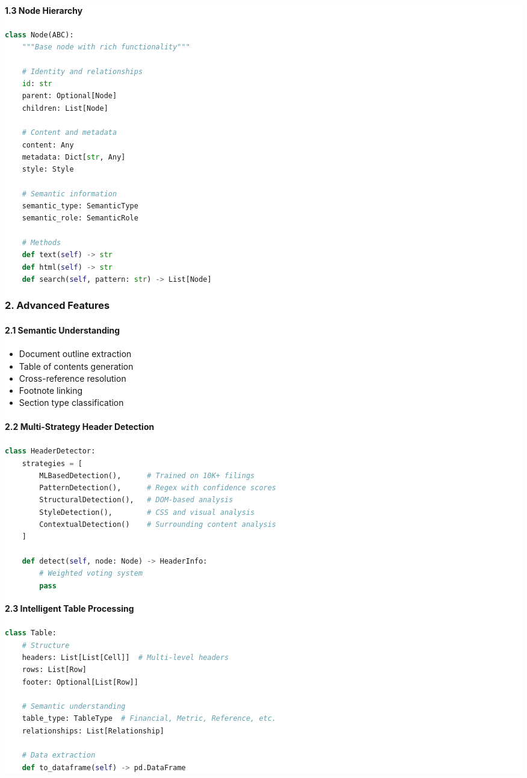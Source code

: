 #### 1.3 Node Hierarchy
```python
class Node(ABC):
    """Base node with rich functionality"""
    
    # Identity and relationships
    id: str
    parent: Optional[Node]
    children: List[Node]
    
    # Content and metadata
    content: Any
    metadata: Dict[str, Any]
    style: Style
    
    # Semantic information
    semantic_type: SemanticType
    semantic_role: SemanticRole
    
    # Methods
    def text(self) -> str
    def html(self) -> str
    def search(self, pattern: str) -> List[Node]
```

### 2. Advanced Features

#### 2.1 Semantic Understanding
- Document outline extraction
- Table of contents generation
- Cross-reference resolution
- Footnote linking
- Section type classification

#### 2.2 Multi-Strategy Header Detection
```python
class HeaderDetector:
    strategies = [
        MLBasedDetection(),      # Trained on 10K+ filings
        PatternDetection(),      # Regex with confidence scores
        StructuralDetection(),   # DOM-based analysis
        StyleDetection(),        # CSS and visual analysis
        ContextualDetection()    # Surrounding content analysis
    ]
    
    def detect(self, node: Node) -> HeaderInfo:
        # Weighted voting system
        pass
```

#### 2.3 Intelligent Table Processing
```python
class Table:
    # Structure
    headers: List[List[Cell]]  # Multi-level headers
    rows: List[Row]
    footer: Optional[List[Row]]
    
    # Semantic understanding
    table_type: TableType  # Financial, Metric, Reference, etc.
    relationships: List[Relationship]
    
    # Data extraction
    def to_dataframe(self) -> pd.DataFrame
```